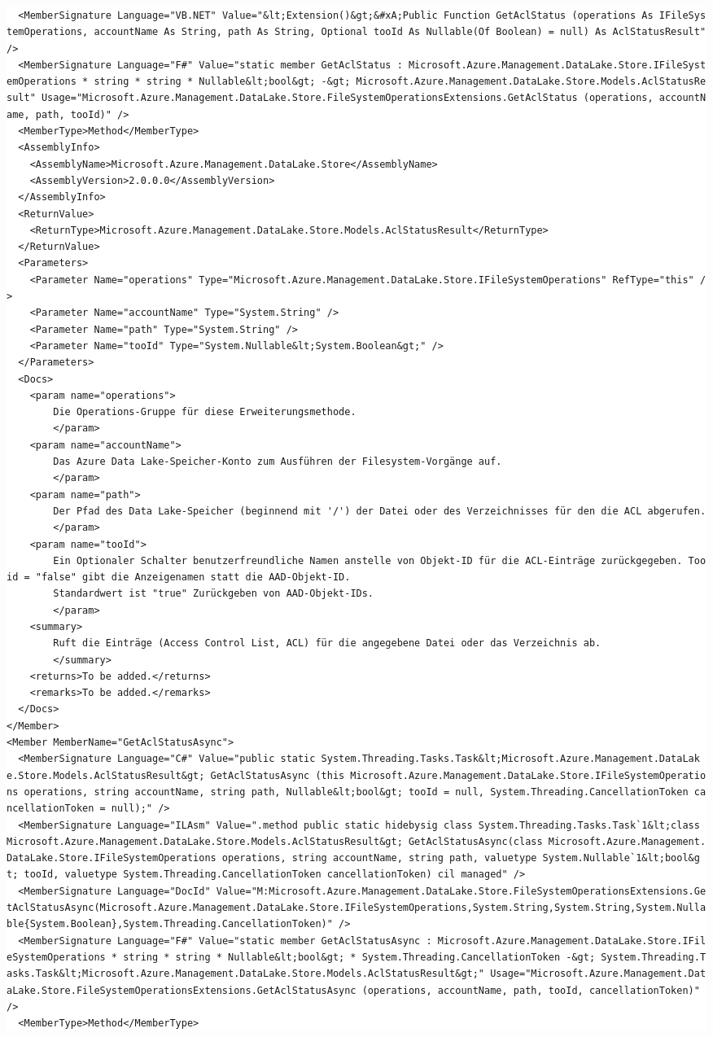       <MemberSignature Language="VB.NET" Value="&lt;Extension()&gt;&#xA;Public Function GetAclStatus (operations As IFileSystemOperations, accountName As String, path As String, Optional tooId As Nullable(Of Boolean) = null) As AclStatusResult" />
      <MemberSignature Language="F#" Value="static member GetAclStatus : Microsoft.Azure.Management.DataLake.Store.IFileSystemOperations * string * string * Nullable&lt;bool&gt; -&gt; Microsoft.Azure.Management.DataLake.Store.Models.AclStatusResult" Usage="Microsoft.Azure.Management.DataLake.Store.FileSystemOperationsExtensions.GetAclStatus (operations, accountName, path, tooId)" />
      <MemberType>Method</MemberType>
      <AssemblyInfo>
        <AssemblyName>Microsoft.Azure.Management.DataLake.Store</AssemblyName>
        <AssemblyVersion>2.0.0.0</AssemblyVersion>
      </AssemblyInfo>
      <ReturnValue>
        <ReturnType>Microsoft.Azure.Management.DataLake.Store.Models.AclStatusResult</ReturnType>
      </ReturnValue>
      <Parameters>
        <Parameter Name="operations" Type="Microsoft.Azure.Management.DataLake.Store.IFileSystemOperations" RefType="this" />
        <Parameter Name="accountName" Type="System.String" />
        <Parameter Name="path" Type="System.String" />
        <Parameter Name="tooId" Type="System.Nullable&lt;System.Boolean&gt;" />
      </Parameters>
      <Docs>
        <param name="operations">
            Die Operations-Gruppe für diese Erweiterungsmethode.
            </param>
        <param name="accountName">
            Das Azure Data Lake-Speicher-Konto zum Ausführen der Filesystem-Vorgänge auf.
            </param>
        <param name="path">
            Der Pfad des Data Lake-Speicher (beginnend mit '/') der Datei oder des Verzeichnisses für den die ACL abgerufen.
            </param>
        <param name="tooId">
            Ein Optionaler Schalter benutzerfreundliche Namen anstelle von Objekt-ID für die ACL-Einträge zurückgegeben. Tooid = "false" gibt die Anzeigenamen statt die AAD-Objekt-ID.
            Standardwert ist "true" Zurückgeben von AAD-Objekt-IDs.
            </param>
        <summary>
            Ruft die Einträge (Access Control List, ACL) für die angegebene Datei oder das Verzeichnis ab.
            </summary>
        <returns>To be added.</returns>
        <remarks>To be added.</remarks>
      </Docs>
    </Member>
    <Member MemberName="GetAclStatusAsync">
      <MemberSignature Language="C#" Value="public static System.Threading.Tasks.Task&lt;Microsoft.Azure.Management.DataLake.Store.Models.AclStatusResult&gt; GetAclStatusAsync (this Microsoft.Azure.Management.DataLake.Store.IFileSystemOperations operations, string accountName, string path, Nullable&lt;bool&gt; tooId = null, System.Threading.CancellationToken cancellationToken = null);" />
      <MemberSignature Language="ILAsm" Value=".method public static hidebysig class System.Threading.Tasks.Task`1&lt;class Microsoft.Azure.Management.DataLake.Store.Models.AclStatusResult&gt; GetAclStatusAsync(class Microsoft.Azure.Management.DataLake.Store.IFileSystemOperations operations, string accountName, string path, valuetype System.Nullable`1&lt;bool&gt; tooId, valuetype System.Threading.CancellationToken cancellationToken) cil managed" />
      <MemberSignature Language="DocId" Value="M:Microsoft.Azure.Management.DataLake.Store.FileSystemOperationsExtensions.GetAclStatusAsync(Microsoft.Azure.Management.DataLake.Store.IFileSystemOperations,System.String,System.String,System.Nullable{System.Boolean},System.Threading.CancellationToken)" />
      <MemberSignature Language="F#" Value="static member GetAclStatusAsync : Microsoft.Azure.Management.DataLake.Store.IFileSystemOperations * string * string * Nullable&lt;bool&gt; * System.Threading.CancellationToken -&gt; System.Threading.Tasks.Task&lt;Microsoft.Azure.Management.DataLake.Store.Models.AclStatusResult&gt;" Usage="Microsoft.Azure.Management.DataLake.Store.FileSystemOperationsExtensions.GetAclStatusAsync (operations, accountName, path, tooId, cancellationToken)" />
      <MemberType>Method</MemberType>